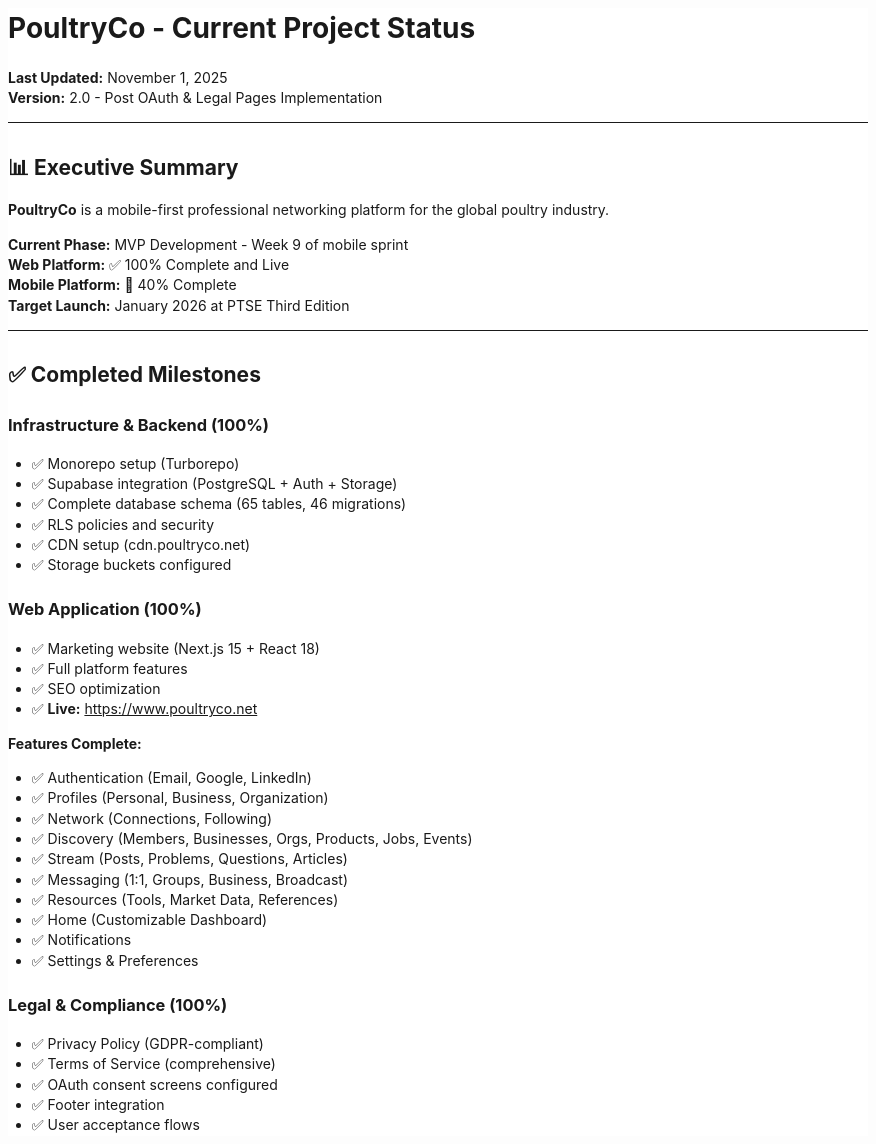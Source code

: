 # PoultryCo - Current Project Status

**Last Updated:** November 1, 2025  
**Version:** 2.0 - Post OAuth & Legal Pages Implementation

---

## 📊 Executive Summary

**PoultryCo** is a mobile-first professional networking platform for the global poultry industry.

**Current Phase:** MVP Development - Week 9 of mobile sprint  
**Web Platform:** ✅ 100% Complete and Live  
**Mobile Platform:** 🚧 40% Complete  
**Target Launch:** January 2026 at PTSE Third Edition

---

## ✅ Completed Milestones

### Infrastructure & Backend (100%)
- ✅ Monorepo setup (Turborepo)
- ✅ Supabase integration (PostgreSQL + Auth + Storage)
- ✅ Complete database schema (65 tables, 46 migrations)
- ✅ RLS policies and security
- ✅ CDN setup (cdn.poultryco.net)
- ✅ Storage buckets configured

### Web Application (100%)
- ✅ Marketing website (Next.js 15 + React 18)
- ✅ Full platform features
- ✅ SEO optimization
- ✅ **Live:** https://www.poultryco.net

**Features Complete:**
- ✅ Authentication (Email, Google, LinkedIn)
- ✅ Profiles (Personal, Business, Organization)
- ✅ Network (Connections, Following)
- ✅ Discovery (Members, Businesses, Orgs, Products, Jobs, Events)
- ✅ Stream (Posts, Problems, Questions, Articles)
- ✅ Messaging (1:1, Groups, Business, Broadcast)
- ✅ Resources (Tools, Market Data, References)
- ✅ Home (Customizable Dashboard)
- ✅ Notifications
- ✅ Settings & Preferences

### Legal & Compliance (100%)
- ✅ Privacy Policy (GDPR-compliant)
- ✅ Terms of Service (comprehensive)
- ✅ OAuth consent screens configured
- ✅ Footer integration
- ✅ User acceptance flows
